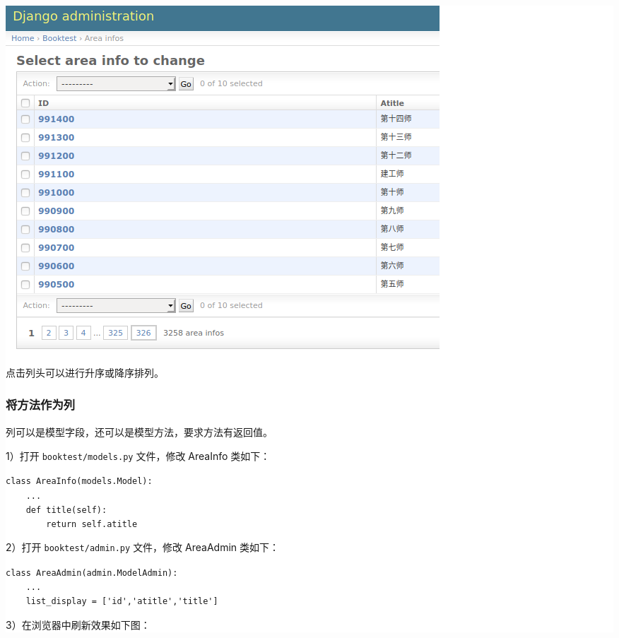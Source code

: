 ![](Django学习-其他/2020-01-15-17-29-29.png)

点击列头可以进行升序或降序排列。

### 将方法作为列

列可以是模型字段，还可以是模型方法，要求方法有返回值。

1）打开 `booktest/models.py` 文件，修改 AreaInfo 类如下：
```
class AreaInfo(models.Model):
    ...
    def title(self):
        return self.atitle
```
2）打开 `booktest/admin.py` 文件，修改 AreaAdmin 类如下：
```
class AreaAdmin(admin.ModelAdmin):
    ...
    list_display = ['id','atitle','title']
```
3）在浏览器中刷新效果如下图：
